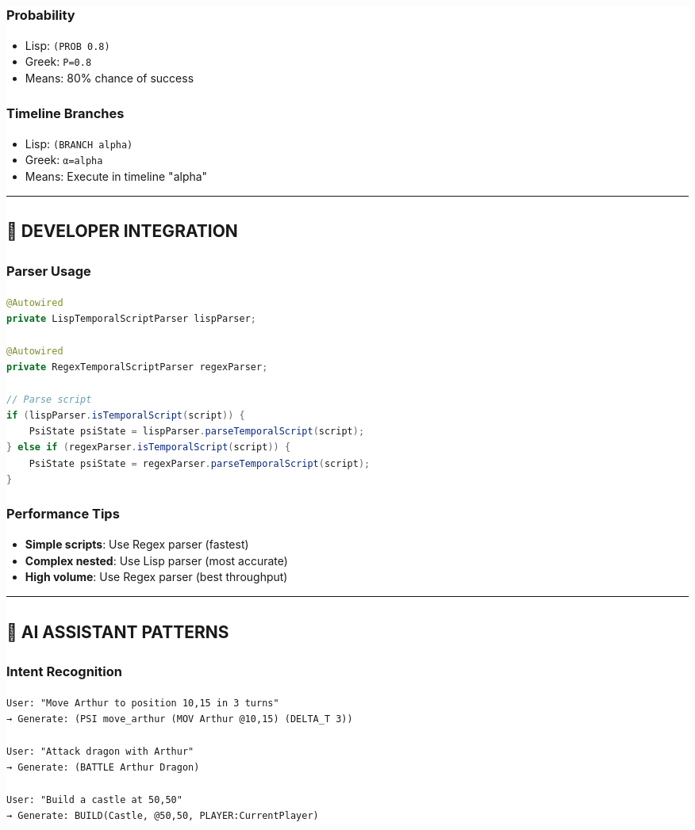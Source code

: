 ### Probability
- Lisp: `(PROB 0.8)`
- Greek: `P=0.8`
- Means: 80% chance of success

### Timeline Branches
- Lisp: `(BRANCH alpha)`
- Greek: `α=alpha`
- Means: Execute in timeline "alpha"

---

## 🔧 DEVELOPER INTEGRATION

### Parser Usage
```java
@Autowired
private LispTemporalScriptParser lispParser;

@Autowired
private RegexTemporalScriptParser regexParser;

// Parse script
if (lispParser.isTemporalScript(script)) {
    PsiState psiState = lispParser.parseTemporalScript(script);
} else if (regexParser.isTemporalScript(script)) {
    PsiState psiState = regexParser.parseTemporalScript(script);
}
```

### Performance Tips
- **Simple scripts**: Use Regex parser (fastest)
- **Complex nested**: Use Lisp parser (most accurate)
- **High volume**: Use Regex parser (best throughput)

---

## 🤖 AI ASSISTANT PATTERNS

### Intent Recognition
```
User: "Move Arthur to position 10,15 in 3 turns"
→ Generate: (PSI move_arthur (MOV Arthur @10,15) (DELTA_T 3))

User: "Attack dragon with Arthur"
→ Generate: (BATTLE Arthur Dragon)

User: "Build a castle at 50,50"
→ Generate: BUILD(Castle, @50,50, PLAYER:CurrentPlayer)
```
